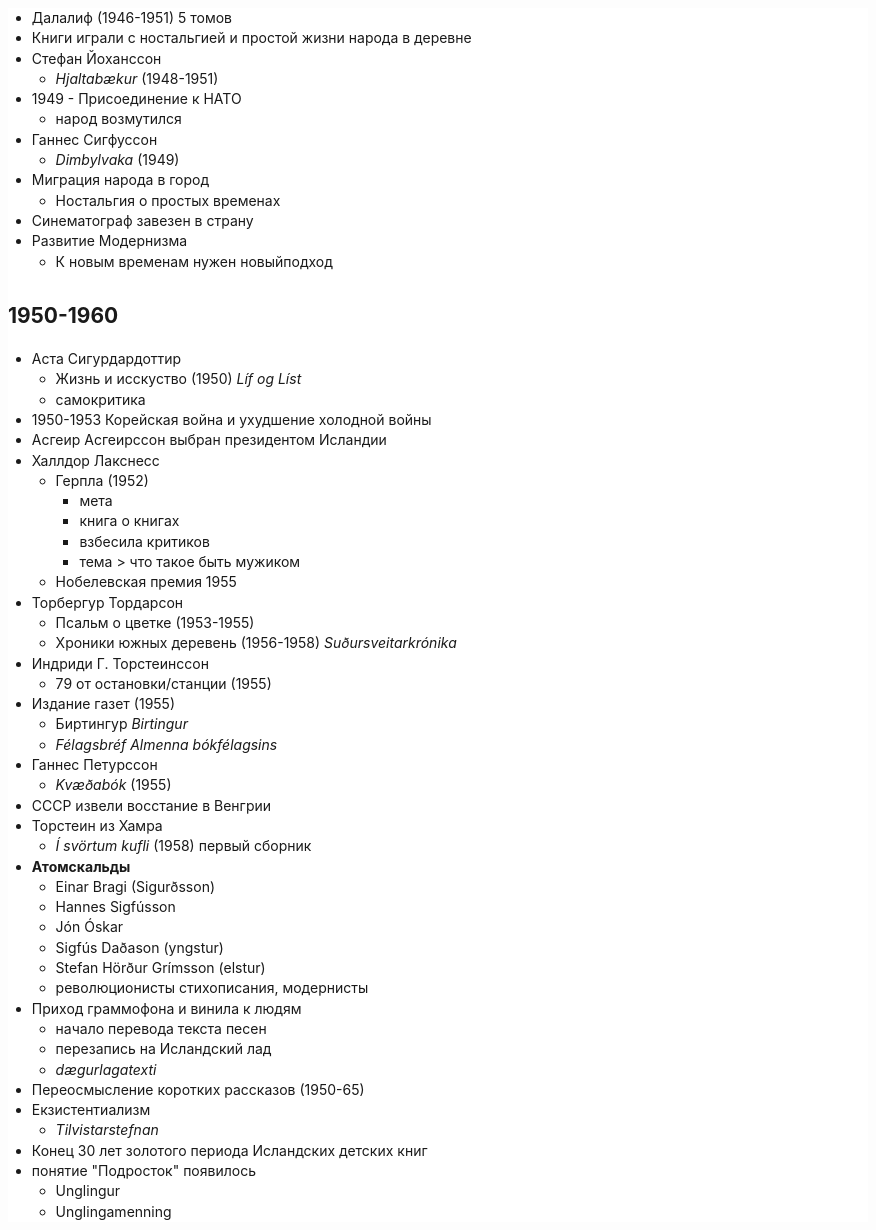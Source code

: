   * Далалиф (1946-1951) 5 томов
  * Книги играли с ностальгией и простой жизни народа в деревне
* Стефан Йоханссон
  * _Hjaltabækur_ (1948-1951)
* 1949 - Присоединение к НАТО
  * народ возмутился
* Ганнес Сигфуссон
  * _Dimbylvaka_ (1949)
* Миграция народа в город
  * Ностальгия о простых временах
* Синематограф завезен в страну
* Развитие Модернизма
  * К новым временам нужен новыйподход

## 1950-1960
* Аста Сигурдардоттир
  * Жизнь и исскуство (1950) _Líf og Líst_
  * самокритика
* 1950-1953 Корейская война и ухудшение холодной войны
* Асгеир Асгеирссон выбран президентом Исландии
* Халлдор Лакснесс
  * Герпла (1952)
    * мета
	* книга о книгах
	* взбесила критиков
	* тема > что такое быть мужиком
  * Нобелевская премия 1955
* Торбергур Тордарсон
  * Псальм о цветке (1953-1955)
  * Хроники южных деревень (1956-1958) _Suðursveitarkrónika_ 
* Индриди Г. Торстеинссон
  * 79 от остановки/станции (1955)
* Издание газет (1955)
  * Биртингур _Birtingur_
  * _Félagsbréf Almenna bókfélagsins_
* Ганнес Петурссон
  * _Kvæðabók_ (1955)
* СССР извели восстание в Венгрии
* Торстеин из Хамра
  * _Í svörtum kufli_ (1958) первый сборник
* **Атомскальды**
  * Einar Bragi (Sigurðsson)
  * Hannes Sigfússon
  * Jón Óskar
  * Sigfús Daðason (yngstur)
  * Stefan Hörður Grímsson (elstur)
  * революционисты стихописания, модернисты
* Приход граммофона и винила к людям
  * начало перевода текста песен
  * перезапись на Исландский лад
  * _dægurlagatexti_
* Переосмысление коротких рассказов (1950-65)
* Екзистентиализм
  * _Tilvistarstefnan_
* Конец 30 лет золотого периода Исландских детских книг
* понятие "Подросток" появилось
  * Unglingur
  * Unglingamenning
